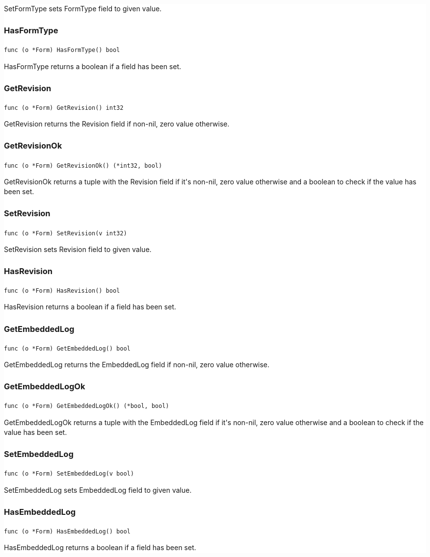 SetFormType sets FormType field to given value.

### HasFormType

`func (o *Form) HasFormType() bool`

HasFormType returns a boolean if a field has been set.

### GetRevision

`func (o *Form) GetRevision() int32`

GetRevision returns the Revision field if non-nil, zero value otherwise.

### GetRevisionOk

`func (o *Form) GetRevisionOk() (*int32, bool)`

GetRevisionOk returns a tuple with the Revision field if it's non-nil, zero value otherwise
and a boolean to check if the value has been set.

### SetRevision

`func (o *Form) SetRevision(v int32)`

SetRevision sets Revision field to given value.

### HasRevision

`func (o *Form) HasRevision() bool`

HasRevision returns a boolean if a field has been set.

### GetEmbeddedLog

`func (o *Form) GetEmbeddedLog() bool`

GetEmbeddedLog returns the EmbeddedLog field if non-nil, zero value otherwise.

### GetEmbeddedLogOk

`func (o *Form) GetEmbeddedLogOk() (*bool, bool)`

GetEmbeddedLogOk returns a tuple with the EmbeddedLog field if it's non-nil, zero value otherwise
and a boolean to check if the value has been set.

### SetEmbeddedLog

`func (o *Form) SetEmbeddedLog(v bool)`

SetEmbeddedLog sets EmbeddedLog field to given value.

### HasEmbeddedLog

`func (o *Form) HasEmbeddedLog() bool`

HasEmbeddedLog returns a boolean if a field has been set.
